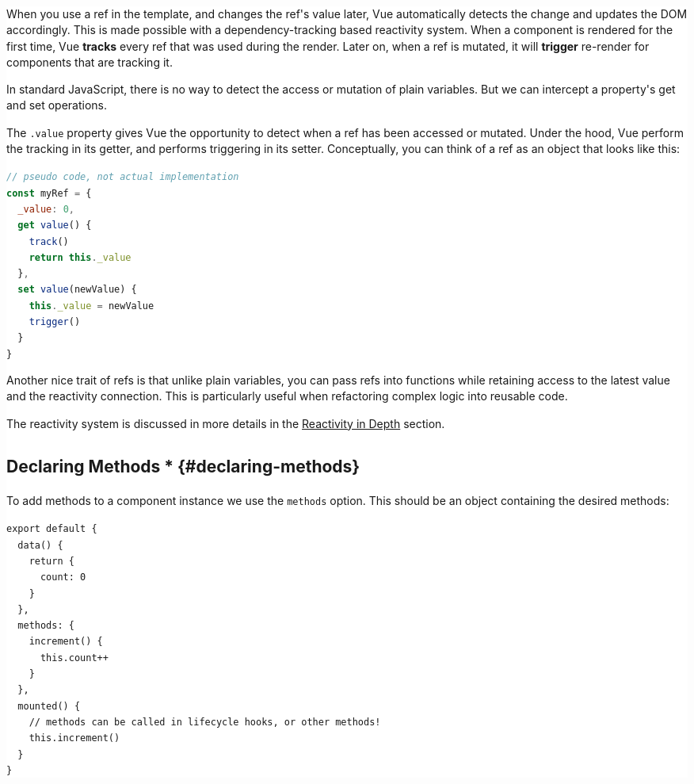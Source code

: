 When you use a ref in the template, and changes the ref's value later, Vue automatically detects the change and updates the DOM accordingly. This is made possible with a dependency-tracking based reactivity system. When a component is rendered for the first time, Vue **tracks** every ref that was used during the render. Later on, when a ref is mutated, it will **trigger** re-render for components that are tracking it.

In standard JavaScript, there is no way to detect the access or mutation of plain variables. But we can intercept a property's get and set operations.

The `.value` property gives Vue the opportunity to detect when a ref has been accessed or mutated. Under the hood, Vue perform the tracking in its getter, and performs triggering in its setter. Conceptually, you can think of a ref as an object that looks like this:

```js
// pseudo code, not actual implementation
const myRef = {
  _value: 0,
  get value() {
    track()
    return this._value
  },
  set value(newValue) {
    this._value = newValue
    trigger()
  }
}
```

Another nice trait of refs is that unlike plain variables, you can pass refs into functions while retaining access to the latest value and the reactivity connection. This is particularly useful when refactoring complex logic into reusable code.

The reactivity system is discussed in more details in the [Reactivity in Depth](/guide/extras/reactivity-in-depth) section.
</div>

<div class="options-api">

## Declaring Methods \* {#declaring-methods}

<VueSchoolLink href="https://vueschool.io/lessons/methods-in-vue-3" title="Free Vue.js Methods Lesson"/>

To add methods to a component instance we use the `methods` option. This should be an object containing the desired methods:

```js{7-11}
export default {
  data() {
    return {
      count: 0
    }
  },
  methods: {
    increment() {
      this.count++
    }
  },
  mounted() {
    // methods can be called in lifecycle hooks, or other methods!
    this.increment()
  }
}
```
